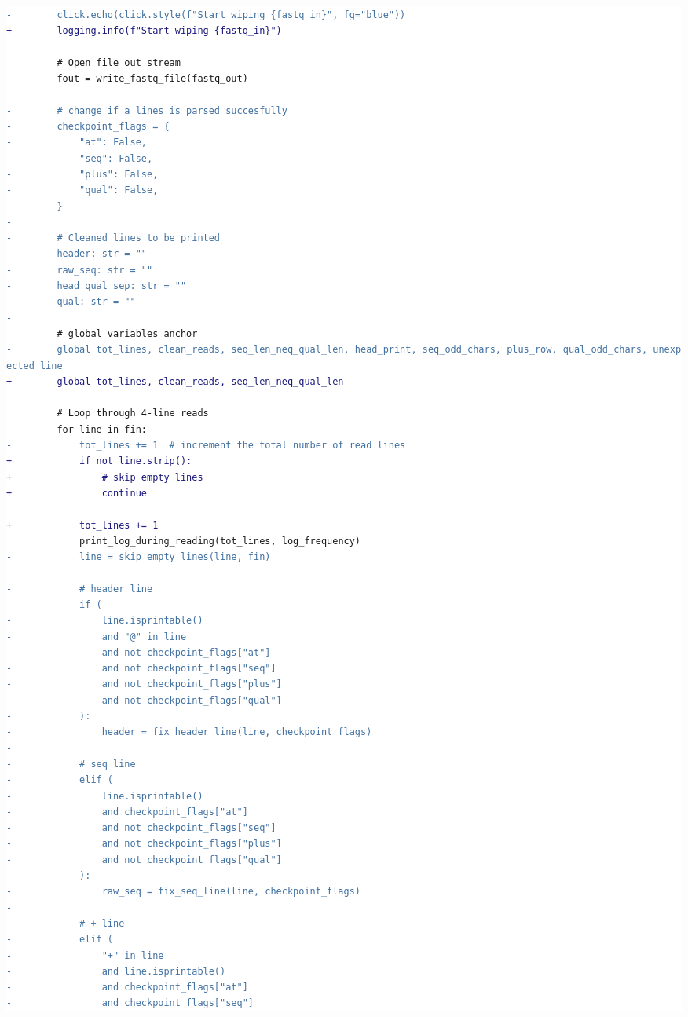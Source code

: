 ```diff
-        click.echo(click.style(f"Start wiping {fastq_in}", fg="blue"))
+        logging.info(f"Start wiping {fastq_in}")
 
         # Open file out stream
         fout = write_fastq_file(fastq_out)
 
-        # change if a lines is parsed succesfully
-        checkpoint_flags = {
-            "at": False,
-            "seq": False,
-            "plus": False,
-            "qual": False,
-        }
-
-        # Cleaned lines to be printed
-        header: str = ""
-        raw_seq: str = ""
-        head_qual_sep: str = ""
-        qual: str = ""
-
         # global variables anchor
-        global tot_lines, clean_reads, seq_len_neq_qual_len, head_print, seq_odd_chars, plus_row, qual_odd_chars, unexpected_line
+        global tot_lines, clean_reads, seq_len_neq_qual_len
 
         # Loop through 4-line reads
         for line in fin:
-            tot_lines += 1  # increment the total number of read lines
+            if not line.strip():
+                # skip empty lines
+                continue
 
+            tot_lines += 1
             print_log_during_reading(tot_lines, log_frequency)
-            line = skip_empty_lines(line, fin)
-
-            # header line
-            if (
-                line.isprintable()
-                and "@" in line
-                and not checkpoint_flags["at"]
-                and not checkpoint_flags["seq"]
-                and not checkpoint_flags["plus"]
-                and not checkpoint_flags["qual"]
-            ):
-                header = fix_header_line(line, checkpoint_flags)
-
-            # seq line
-            elif (
-                line.isprintable()
-                and checkpoint_flags["at"]
-                and not checkpoint_flags["seq"]
-                and not checkpoint_flags["plus"]
-                and not checkpoint_flags["qual"]
-            ):
-                raw_seq = fix_seq_line(line, checkpoint_flags)
-
-            # + line
-            elif (
-                "+" in line
-                and line.isprintable()
-                and checkpoint_flags["at"]
-                and checkpoint_flags["seq"]
```